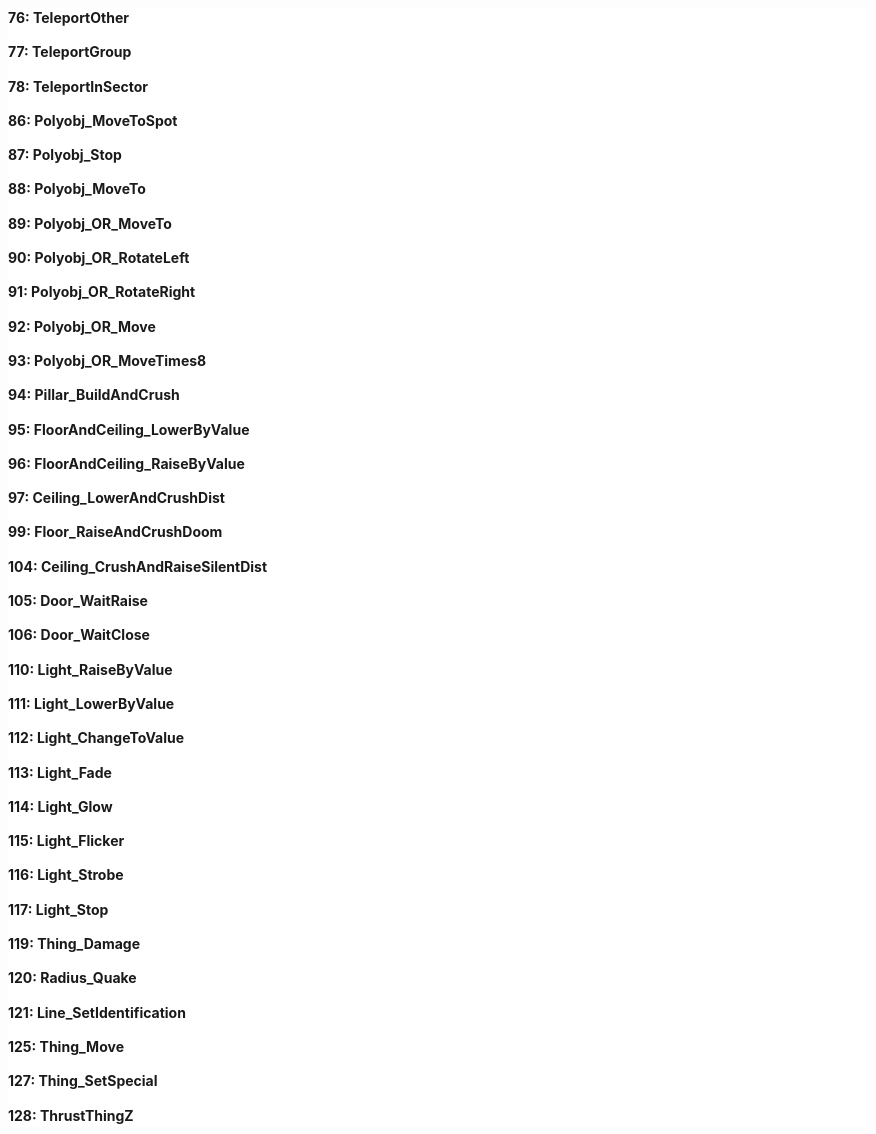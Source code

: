 **76: TeleportOther**

**77: TeleportGroup**

**78: TeleportInSector**

**86: Polyobj_MoveToSpot**

**87: Polyobj_Stop**

**88: Polyobj_MoveTo**

**89: Polyobj_OR_MoveTo**

**90: Polyobj_OR_RotateLeft**

**91: Polyobj_OR_RotateRight**

**92: Polyobj_OR_Move**

**93: Polyobj_OR_MoveTimes8**

**94: Pillar_BuildAndCrush**

**95: FloorAndCeiling_LowerByValue**

**96: FloorAndCeiling_RaiseByValue**

**97: Ceiling_LowerAndCrushDist**

**99: Floor_RaiseAndCrushDoom**

**104: Ceiling_CrushAndRaiseSilentDist**

**105: Door_WaitRaise**

**106: Door_WaitClose**

**110: Light_RaiseByValue**

**111: Light_LowerByValue**

**112: Light_ChangeToValue**

**113: Light_Fade**

**114: Light_Glow**

**115: Light_Flicker**

**116: Light_Strobe**

**117: Light_Stop**

**119: Thing_Damage**

**120: Radius_Quake**

**121: Line_SetIdentification**

**125: Thing_Move**

**127: Thing_SetSpecial**

**128: ThrustThingZ**
